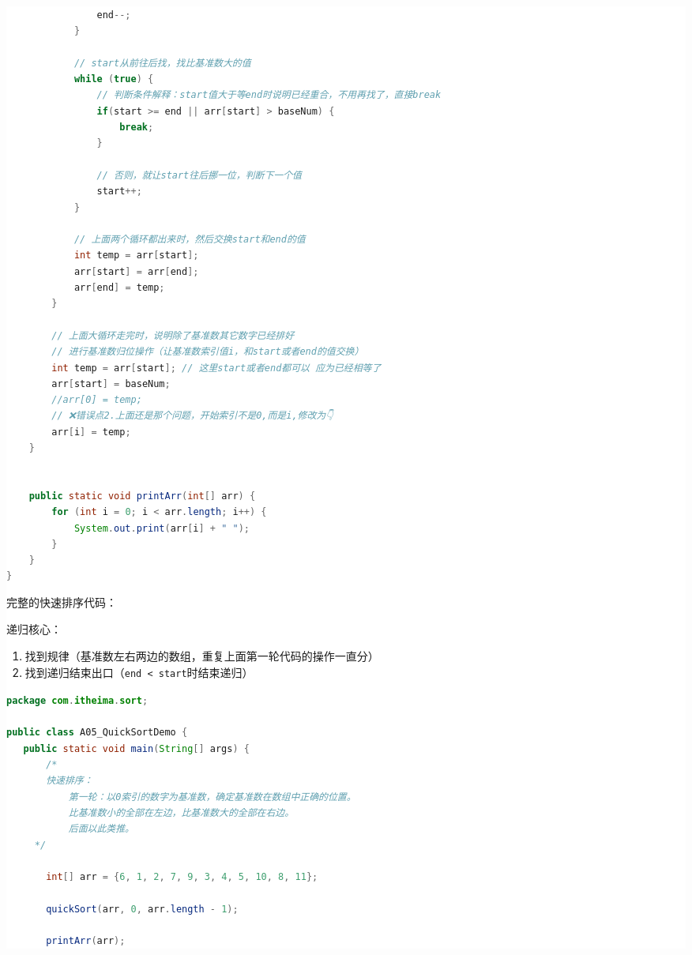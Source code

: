 ```java
                end--;
            }

            // start从前往后找，找比基准数大的值
            while (true) {
                // 判断条件解释：start值大于等end时说明已经重合，不用再找了，直接break
                if(start >= end || arr[start] > baseNum) {
                    break;
                }

                // 否则，就让start往后挪一位，判断下一个值
                start++;
            }

            // 上面两个循环都出来时，然后交换start和end的值
            int temp = arr[start];
            arr[start] = arr[end];
            arr[end] = temp;
        }

        // 上面大循环走完时，说明除了基准数其它数字已经排好
        // 进行基准数归位操作（让基准数索引值i，和start或者end的值交换）
        int temp = arr[start]; // 这里start或者end都可以 应为已经相等了
        arr[start] = baseNum;
        //arr[0] = temp;	
      	// ❌错误点2.上面还是那个问题，开始索引不是0,而是i,修改为👇
      	arr[i] = temp;
    }


    public static void printArr(int[] arr) {
        for (int i = 0; i < arr.length; i++) {
            System.out.print(arr[i] + " ");
        }
    }
}
```







完整的快速排序代码：

递归核心：

1. 找到规律（基准数左右两边的数组，重复上面第一轮代码的操作一直分）
2. 找到递归结束出口（`end < start`时结束递归）

 ```java
package com.itheima.sort;

public class A05_QuickSortDemo {
    public static void main(String[] args) {
        /*
        快速排序：
            第一轮：以0索引的数字为基准数，确定基准数在数组中正确的位置。
            比基准数小的全部在左边，比基准数大的全部在右边。
            后面以此类推。
      */

        int[] arr = {6, 1, 2, 7, 9, 3, 4, 5, 10, 8, 11};

        quickSort(arr, 0, arr.length - 1);

        printArr(arr);
 ```